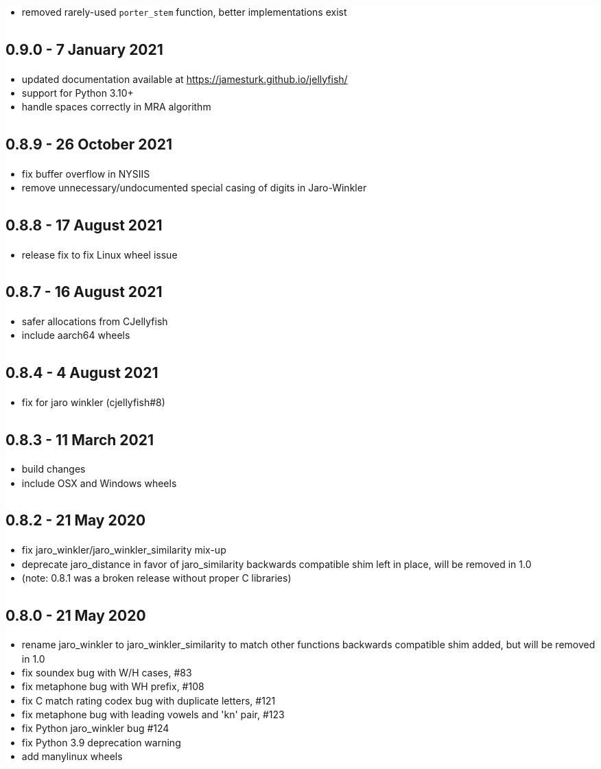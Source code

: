 - removed rarely-used `porter_stem` function, better implementations exist

## 0.9.0 - 7 January 2021

- updated documentation available at <https://jamesturk.github.io/jellyfish/>
- support for Python 3.10+
- handle spaces correctly in MRA algorithm

## 0.8.9 - 26 October 2021

- fix buffer overflow in NYSIIS
- remove unnecessary/undocumented special casing of digits in Jaro-Winkler

## 0.8.8 - 17 August 2021

- release fix to fix Linux wheel issue

## 0.8.7 - 16 August 2021

- safer allocations from CJellyfish
- include aarch64 wheels

## 0.8.4 - 4 August 2021

- fix for jaro winkler (cjellyfish#8)

## 0.8.3 - 11 March 2021

- build changes
- include OSX and Windows wheels

## 0.8.2 - 21 May 2020

- fix jaro_winkler/jaro_winkler_similarity mix-up
- deprecate jaro_distance in favor of jaro_similarity
  backwards compatible shim left in place, will be removed in 1.0
- (note: 0.8.1 was a broken release without proper C libraries)

## 0.8.0 - 21 May 2020

- rename jaro_winkler to jaro_winkler_similarity to match other functions
  backwards compatible shim added, but will be removed in 1.0
- fix soundex bug with W/H cases, #83
- fix metaphone bug with WH prefix, #108
- fix C match rating codex bug with duplicate letters, #121
- fix metaphone bug with leading vowels and 'kn' pair, #123
- fix Python jaro_winkler bug #124
- fix Python 3.9 deprecation warning
- add manylinux wheels
